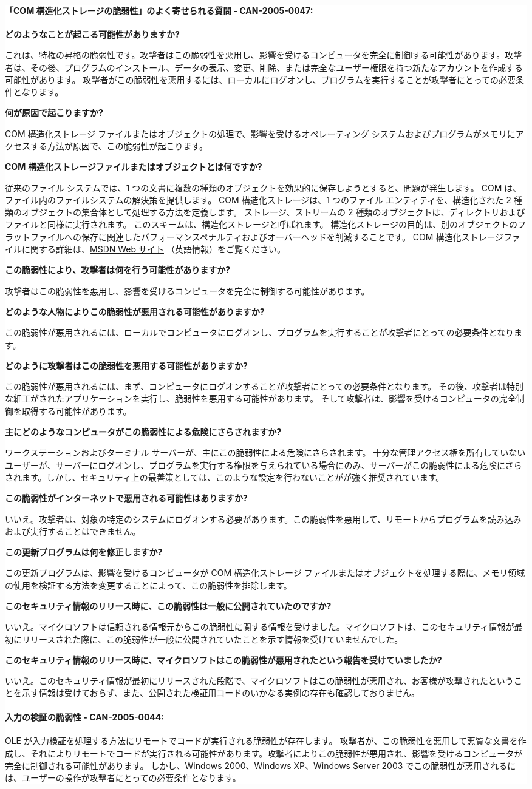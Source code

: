 #### 「COM 構造化ストレージの脆弱性」のよく寄せられる質問 - CAN-2005-0047:

**どのようなことが起こる可能性がありますか?**

これは、[特権の昇格](http://www.microsoft.com/japan/security/glossary.mspx)の脆弱性です。攻撃者はこの脆弱性を悪用し、影響を受けるコンピュータを完全に制御する可能性があります。攻撃者は、その後、プログラムのインストール、データの表示、変更、削除、または完全なユーザー権限を持つ新たなアカウントを作成する可能性があります。 攻撃者がこの脆弱性を悪用するには、ローカルにログオンし、プログラムを実行することが攻撃者にとっての必要条件となります。

**何が原因で起こりますか?**

COM 構造化ストレージ ファイルまたはオブジェクトの処理で、影響を受けるオペレーティング システムおよびプログラムがメモリにアクセスする方法が原因で、この脆弱性が起こります。

**COM** **構造化ストレージファイルまたはオブジェクトとは何ですか?**

従来のファイル システムでは、1 つの文書に複数の種類のオブジェクトを効果的に保存しようとすると、問題が発生します。 COM は、ファイル内のファイルシステムの解決策を提供します。 COM 構造化ストレージは、1 つのファイル エンティティを、構造化された 2 種類のオブジェクトの集合体として処理する方法を定義します。 ストレージ、ストリームの 2 種類のオブジェクトは、ディレクトリおよびファイルと同様に実行されます。 このスキームは、構造化ストレージと呼ばれます。 構造化ストレージの目的は、別のオブジェクトのフラットファイルへの保存に関連したパフォーマンスペナルティおよびオーバーヘッドを削減することです。 COM 構造化ストレージファイルに関する詳細は、[MSDN Web サイト](http://msdn2.microsoft.com/en-us/library/aa378734.aspx) （英語情報）をご覧ください。

**この脆弱性により、攻撃者は何を行う可能性がありますか?**

攻撃者はこの脆弱性を悪用し、影響を受けるコンピュータを完全に制御する可能性があります。

**どのような人物によりこの脆弱性が悪用される可能性がありますか?**

この脆弱性が悪用されるには、ローカルでコンピュータにログオンし、プログラムを実行することが攻撃者にとっての必要条件となります。

**どのように攻撃者はこの脆弱性を悪用する可能性がありますか?**

この脆弱性が悪用されるには、まず、コンピュータにログオンすることが攻撃者にとっての必要条件となります。 その後、攻撃者は特別な細工がされたアプリケーションを実行し、脆弱性を悪用する可能性があります。 そして攻撃者は、影響を受けるコンピュータの完全制御を取得する可能性があります。

**主にどのようなコンピュータがこの脆弱性による危険にさらされますか?**

ワークステーションおよびターミナル サーバーが、主にこの脆弱性による危険にさらされます。 十分な管理アクセス権を所有していないユーザーが、サーバーにログオンし、プログラムを実行する権限を与えられている場合にのみ、サーバーがこの脆弱性による危険にさらされます。しかし、セキュリティ上の最善策としては、このような設定を行わないことがが強く推奨されています。

**この脆弱性がインターネットで悪用される可能性はありますか?**

いいえ。攻撃者は、対象の特定のシステムにログオンする必要があります。この脆弱性を悪用して、リモートからプログラムを読み込みおよび実行することはできません。

**この更新プログラムは何を修正しますか?**

この更新プログラムは、影響を受けるコンピュータが COM 構造化ストレージ ファイルまたはオブジェクトを処理する際に、メモリ領域の使用を検証する方法を変更することによって、この脆弱性を排除します。

**このセキュリティ情報のリリース時に、この脆弱性は一般に公開されていたのですか?**

いいえ。マイクロソフトは信頼される情報元からこの脆弱性に関する情報を受けました。マイクロソフトは、このセキュリティ情報が最初にリリースされた際に、この脆弱性が一般に公開されていたことを示す情報を受けていませんでした。

**このセキュリティ情報のリリース時に、マイクロソフトはこの脆弱性が悪用されたという報告を受けていましたか?**

いいえ。このセキュリティ情報が最初にリリースされた段階で、マイクロソフトはこの脆弱性が悪用され、お客様が攻撃されたということを示す情報は受けておらず、また、公開された検証用コードのいかなる実例の存在も確認しておりません。

#### 入力の検証の脆弱性 - CAN-2005-0044:

OLE が入力検証を処理する方法にリモートでコードが実行される脆弱性が存在します。 攻撃者が、この脆弱性を悪用して悪質な文書を作成し、それによりリモートでコードが実行される可能性があります。攻撃者によりこの脆弱性が悪用され、影響を受けるコンピュータが完全に制御される可能性があります。 しかし、Windows 2000、Windows XP、Windows Server 2003 でこの脆弱性が悪用されるには、ユーザーの操作が攻撃者にとっての必要条件となります。
